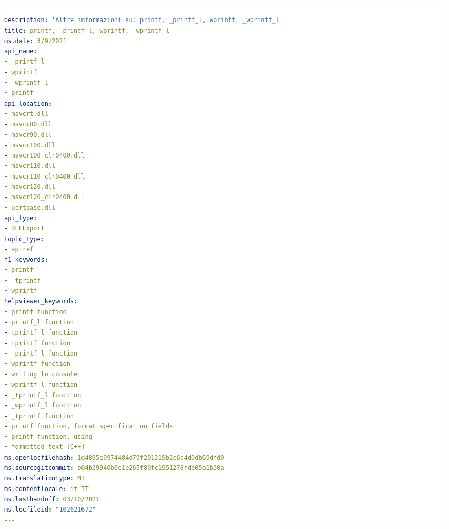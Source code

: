 ```yaml
---
description: 'Altre informazioni su: printf, _printf_l, wprintf, _wprintf_l'
title: printf, _printf_l, wprintf, _wprintf_l
ms.date: 3/9/2021
api_name:
- _printf_l
- wprintf
- _wprintf_l
- printf
api_location:
- msvcrt.dll
- msvcr80.dll
- msvcr90.dll
- msvcr100.dll
- msvcr100_clr0400.dll
- msvcr110.dll
- msvcr110_clr0400.dll
- msvcr120.dll
- msvcr120_clr0400.dll
- ucrtbase.dll
api_type:
- DLLExport
topic_type:
- apiref
f1_keywords:
- printf
- _tprintf
- wprintf
helpviewer_keywords:
- printf function
- printf_l function
- tprintf_l function
- tprintf function
- _printf_l function
- wprintf function
- writing to console
- wprintf_l function
- _tprintf_l function
- _wprintf_l function
- _tprintf function
- printf function, format specification fields
- printf function, using
- formatted text [C++]
ms.openlocfilehash: 1d4895e9974484d79f201319b2c6a4d0db69dfd9
ms.sourcegitcommit: b04b39940b0c1e265f80fc1951278fdb05a1b30a
ms.translationtype: MT
ms.contentlocale: it-IT
ms.lasthandoff: 03/10/2021
ms.locfileid: "102621672"
---
```
